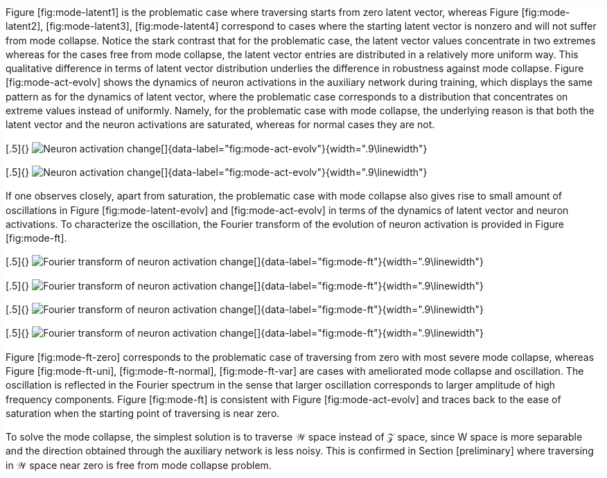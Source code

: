 Figure \[fig:mode-latent1\] is the problematic case where traversing
starts from zero latent vector, whereas Figure \[fig:mode-latent2\],
\[fig:mode-latent3\], \[fig:mode-latent4\] correspond to cases where the
starting latent vector is nonzero and will not suffer from mode
collapse. Notice the stark contrast that for the problematic case, the
latent vector values concentrate in two extremes whereas for the cases
free from mode collapse, the latent vector entries are distributed in a
relatively more uniform way. This qualitative difference in terms of
latent vector distribution underlies the difference in robustness
against mode collapse. Figure \[fig:mode-act-evolv\] shows the dynamics
of neuron activations in the auxiliary network during training, which
displays the same pattern as for the dynamics of latent vector, where
the problematic case corresponds to a distribution that concentrates on
extreme values instead of uniformly. Namely, for the problematic case
with mode collapse, the underlying reason is that both the latent vector
and the neuron activations are saturated, whereas for normal cases they
are not.

[.5]{} ![Neuron activation
change[]{data-label="fig:mode-act-evolv"}](fig/latent-allzero.png "fig:"){width=".9\linewidth"}

[.5]{} ![Neuron activation
change[]{data-label="fig:mode-act-evolv"}](fig/latent-normal.png "fig:"){width=".9\linewidth"}

If one observes closely, apart from saturation, the problematic case
with mode collapse also gives rise to small amount of oscillations in
Figure \[fig:mode-latent-evolv\] and \[fig:mode-act-evolv\] in terms of
the dynamics of latent vector and neuron activations. To characterize
the oscillation, the Fourier transform of the evolution of neuron
activation is provided in Figure \[fig:mode-ft\].

[.5]{} ![Fourier transform of neuron activation
change[]{data-label="fig:mode-ft"}](fig/ft-var.png "fig:"){width=".9\linewidth"}

[.5]{} ![Fourier transform of neuron activation
change[]{data-label="fig:mode-ft"}](fig/ft-normal.png "fig:"){width=".9\linewidth"}

[.5]{} ![Fourier transform of neuron activation
change[]{data-label="fig:mode-ft"}](fig/ft-var.png "fig:"){width=".9\linewidth"}

[.5]{} ![Fourier transform of neuron activation
change[]{data-label="fig:mode-ft"}](fig/ft-zero.png "fig:"){width=".9\linewidth"}

Figure \[fig:mode-ft-zero\] corresponds to the problematic case of
traversing from zero with most severe mode collapse, whereas Figure
\[fig:mode-ft-uni\], \[fig:mode-ft-normal\], \[fig:mode-ft-var\] are
cases with ameliorated mode collapse and oscillation. The oscillation is
reflected in the Fourier spectrum in the sense that larger oscillation
corresponds to larger amplitude of high frequency components. Figure
\[fig:mode-ft\] is consistent with Figure \[fig:mode-act-evolv\] and
traces back to the ease of saturation when the starting point of
traversing is near zero.

To solve the mode collapse, the simplest solution is to traverse
$\mathcal{W}$ space instead of $\mathcal{Z}$ space, since W space is
more separable and the direction obtained through the auxiliary network
is less noisy. This is confirmed in Section \[preliminary\] where
traversing in $\mathcal{W}$ space near zero is free from mode collapse
problem.
